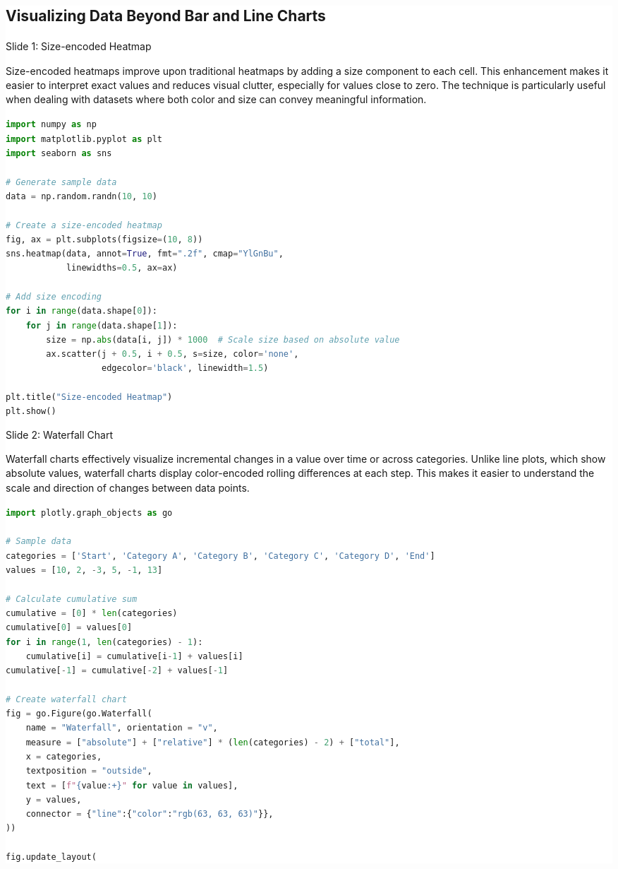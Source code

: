 ## Visualizing Data Beyond Bar and Line Charts
Slide 1: Size-encoded Heatmap

Size-encoded heatmaps improve upon traditional heatmaps by adding a size component to each cell. This enhancement makes it easier to interpret exact values and reduces visual clutter, especially for values close to zero. The technique is particularly useful when dealing with datasets where both color and size can convey meaningful information.

```python
import numpy as np
import matplotlib.pyplot as plt
import seaborn as sns

# Generate sample data
data = np.random.randn(10, 10)

# Create a size-encoded heatmap
fig, ax = plt.subplots(figsize=(10, 8))
sns.heatmap(data, annot=True, fmt=".2f", cmap="YlGnBu", 
            linewidths=0.5, ax=ax)

# Add size encoding
for i in range(data.shape[0]):
    for j in range(data.shape[1]):
        size = np.abs(data[i, j]) * 1000  # Scale size based on absolute value
        ax.scatter(j + 0.5, i + 0.5, s=size, color='none', 
                   edgecolor='black', linewidth=1.5)

plt.title("Size-encoded Heatmap")
plt.show()
```

Slide 2: Waterfall Chart

Waterfall charts effectively visualize incremental changes in a value over time or across categories. Unlike line plots, which show absolute values, waterfall charts display color-encoded rolling differences at each step. This makes it easier to understand the scale and direction of changes between data points.

```python
import plotly.graph_objects as go

# Sample data
categories = ['Start', 'Category A', 'Category B', 'Category C', 'Category D', 'End']
values = [10, 2, -3, 5, -1, 13]

# Calculate cumulative sum
cumulative = [0] * len(categories)
cumulative[0] = values[0]
for i in range(1, len(categories) - 1):
    cumulative[i] = cumulative[i-1] + values[i]
cumulative[-1] = cumulative[-2] + values[-1]

# Create waterfall chart
fig = go.Figure(go.Waterfall(
    name = "Waterfall", orientation = "v",
    measure = ["absolute"] + ["relative"] * (len(categories) - 2) + ["total"],
    x = categories,
    textposition = "outside",
    text = [f"{value:+}" for value in values],
    y = values,
    connector = {"line":{"color":"rgb(63, 63, 63)"}},
))

fig.update_layout(
```